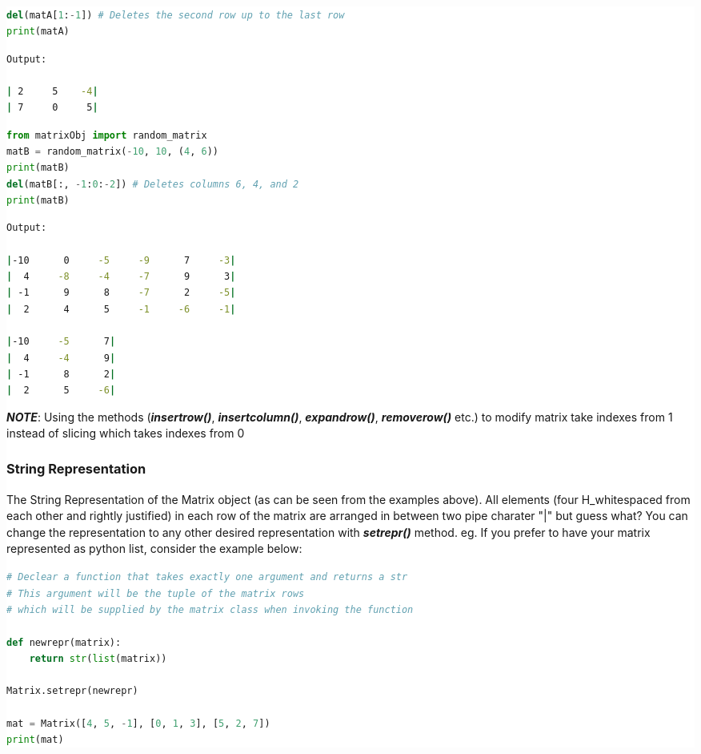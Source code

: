 ```py
del(matA[1:-1]) # Deletes the second row up to the last row
print(matA)
```

```bat
Output:

| 2     5    -4|
| 7     0     5|
```

```py
from matrixObj import random_matrix
matB = random_matrix(-10, 10, (4, 6))
print(matB)
del(matB[:, -1:0:-2]) # Deletes columns 6, 4, and 2
print(matB)
```

```bat
Output:

|-10      0     -5     -9      7     -3|
|  4     -8     -4     -7      9      3|
| -1      9      8     -7      2     -5|
|  2      4      5     -1     -6     -1|

|-10     -5      7|
|  4     -4      9|
| -1      8      2|
|  2      5     -6|
```

**_NOTE_**: Using the methods (_**insertrow()**_, _**insertcolumn()**_, _**expandrow()**_, _**removerow()**_ etc.) to modify matrix take indexes from 1 instead of slicing which takes indexes from 0

### **String Representation**

The String Representation of the Matrix object (as can be seen from the examples above). All elements (four H_whitespaced from each other and rightly justified) in each row of the matrix are arranged in between two pipe charater "|" but guess what? You can change the representation to any other desired representation with **_setrepr()_** method. eg. If you prefer to have your matrix represented as python list, consider the example below:

```py
# Declear a function that takes exactly one argument and returns a str
# This argument will be the tuple of the matrix rows
# which will be supplied by the matrix class when invoking the function

def newrepr(matrix):
    return str(list(matrix))

Matrix.setrepr(newrepr)

mat = Matrix([4, 5, -1], [0, 1, 3], [5, 2, 7])
print(mat)
```
